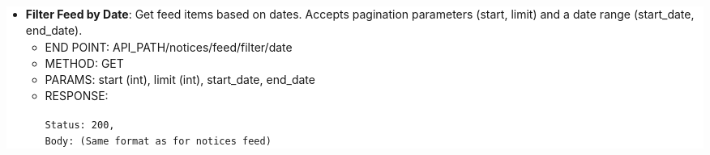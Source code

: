   - **Filter Feed by Date**: Get feed items based on dates. Accepts pagination parameters (start, limit) and a date range (start_date, end_date).
    - END POINT: API_PATH/notices/feed/filter/date
    - METHOD: GET
    - PARAMS: start (int), limit (int), start_date, end_date
    - RESPONSE: 
      ```   
      Status: 200,
      Body: (Same format as for notices feed)
     ```     
